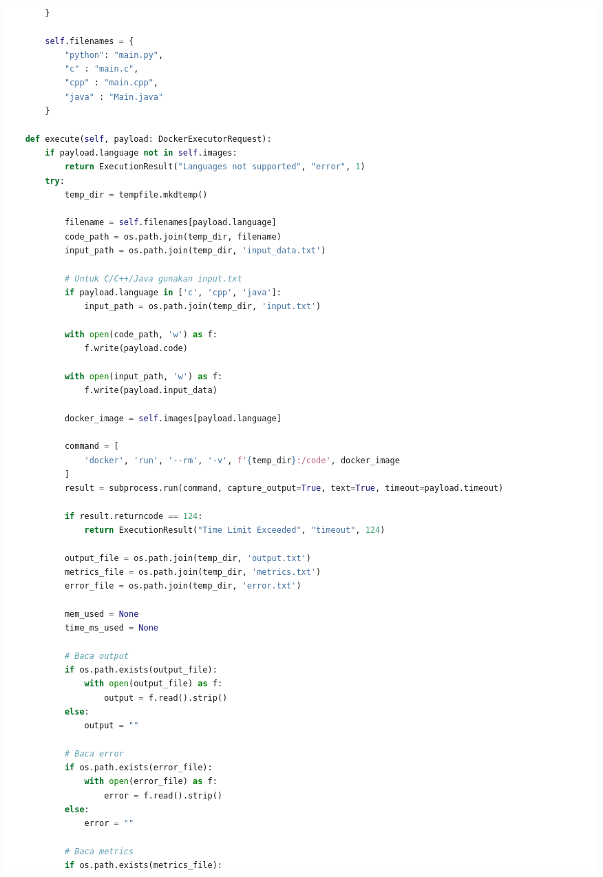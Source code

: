```python
        }
        
        self.filenames = {
            "python": "main.py",
            "c" : "main.c",
            "cpp" : "main.cpp",
            "java" : "Main.java"
        }

    def execute(self, payload: DockerExecutorRequest):
        if payload.language not in self.images:
            return ExecutionResult("Languages not supported", "error", 1)
        try:
            temp_dir = tempfile.mkdtemp()
            
            filename = self.filenames[payload.language]
            code_path = os.path.join(temp_dir, filename)
            input_path = os.path.join(temp_dir, 'input_data.txt')
            
            # Untuk C/C++/Java gunakan input.txt
            if payload.language in ['c', 'cpp', 'java']:
                input_path = os.path.join(temp_dir, 'input.txt')

            with open(code_path, 'w') as f:
                f.write(payload.code)
                
            with open(input_path, 'w') as f:
                f.write(payload.input_data)
            
            docker_image = self.images[payload.language]
            
            command = [
                'docker', 'run', '--rm', '-v', f'{temp_dir}:/code', docker_image
            ]
            result = subprocess.run(command, capture_output=True, text=True, timeout=payload.timeout)
            
            if result.returncode == 124:
                return ExecutionResult("Time Limit Exceeded", "timeout", 124)
            
            output_file = os.path.join(temp_dir, 'output.txt')
            metrics_file = os.path.join(temp_dir, 'metrics.txt')
            error_file = os.path.join(temp_dir, 'error.txt')
            
            mem_used = None
            time_ms_used = None
            
            # Baca output
            if os.path.exists(output_file):
                with open(output_file) as f:
                    output = f.read().strip()
            else:
                output = ""
            
            # Baca error
            if os.path.exists(error_file):
                with open(error_file) as f:
                    error = f.read().strip()
            else:
                error = ""
            
            # Baca metrics
            if os.path.exists(metrics_file):
```